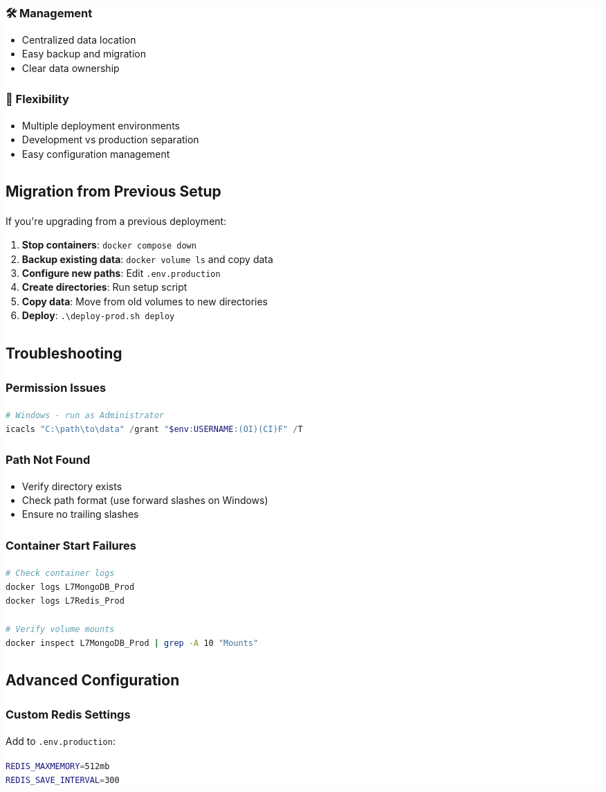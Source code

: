 ### 🛠️ Management
- Centralized data location
- Easy backup and migration
- Clear data ownership

### 🔧 Flexibility
- Multiple deployment environments
- Development vs production separation
- Easy configuration management

## Migration from Previous Setup

If you're upgrading from a previous deployment:

1. **Stop containers**: `docker compose down`
2. **Backup existing data**: `docker volume ls` and copy data
3. **Configure new paths**: Edit `.env.production`
4. **Create directories**: Run setup script
5. **Copy data**: Move from old volumes to new directories
6. **Deploy**: `.\deploy-prod.sh deploy`

## Troubleshooting

### Permission Issues
```powershell
# Windows - run as Administrator
icacls "C:\path\to\data" /grant "$env:USERNAME:(OI)(CI)F" /T
```

### Path Not Found
- Verify directory exists
- Check path format (use forward slashes on Windows)
- Ensure no trailing slashes

### Container Start Failures
```bash
# Check container logs
docker logs L7MongoDB_Prod
docker logs L7Redis_Prod

# Verify volume mounts
docker inspect L7MongoDB_Prod | grep -A 10 "Mounts"
```

## Advanced Configuration

### Custom Redis Settings
Add to `.env.production`:
```bash
REDIS_MAXMEMORY=512mb
REDIS_SAVE_INTERVAL=300
```
